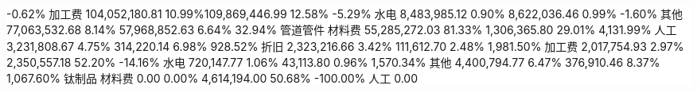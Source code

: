 -0.62%
加工费
104,052,180.81
10.99%109,869,446.99
12.58%
-5.29%
水电
8,483,985.12
0.90%
8,622,036.46
0.99%
-1.60%
其他
77,063,532.68
8.14%
57,968,852.63
6.64%
32.94%
管道管件
材料费
55,285,272.03
81.33%
1,306,365.80
29.01%
4,131.99%
人工
3,231,808.67
4.75%
314,220.14
6.98%
928.52%
折旧
2,323,216.66
3.42%
111,612.70
2.48%
1,981.50%
加工费
2,017,754.93
2.97%
2,350,557.18
52.20%
-14.16%
水电
720,147.77
1.06%
43,113.80
0.96%
1,570.34%
其他
4,400,794.77
6.47%
376,910.46
8.37%
1,067.60%
钛制品
材料费
0.00
0.00%
4,614,194.00
50.68%
-100.00%
人工
0.00